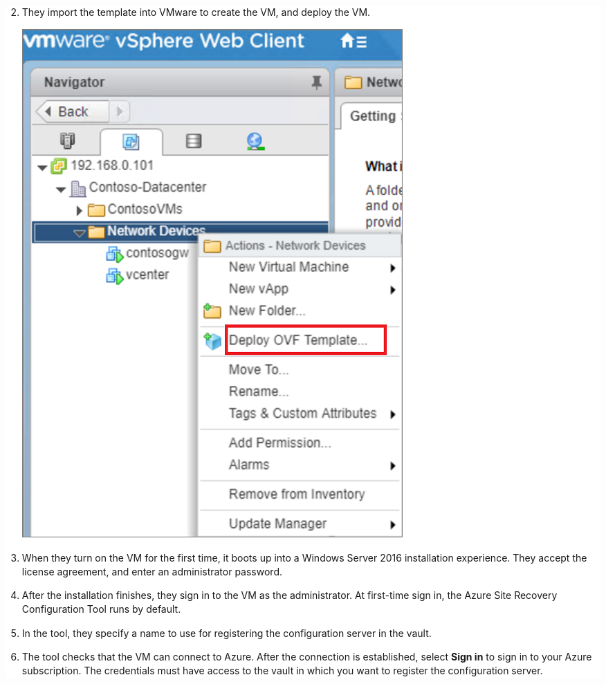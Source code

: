 2. They import the template into VMware to create the VM, and deploy the VM.

    ![OVF template](./media/contoso-migration-rehost-linux-vm-mysql/vcenter-wizard.png)

3.  When they turn on the VM for the first time, it boots up into a Windows Server 2016 installation experience. They accept the license agreement, and enter an administrator password.

4. After the installation finishes, they sign in to the VM as the administrator. At first-time sign in, the Azure Site Recovery Configuration Tool runs by default.
5. In the tool, they specify a name to use for registering the configuration server in the vault.
6. The tool checks that the VM can connect to Azure. After the connection is established, select **Sign in** to sign in to your Azure subscription. The credentials must have access to the vault in which you want to register the configuration server.
